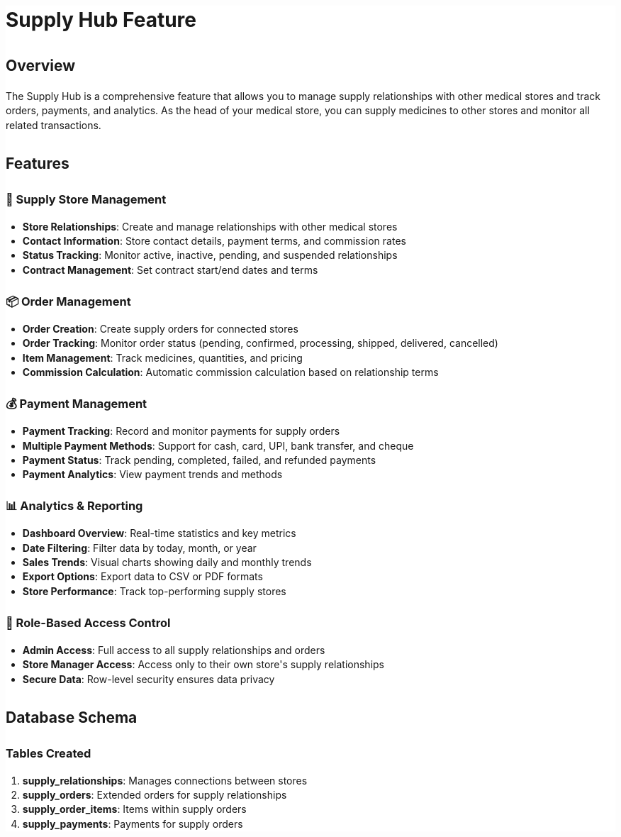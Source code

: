 # Supply Hub Feature

## Overview

The Supply Hub is a comprehensive feature that allows you to manage supply relationships with other medical stores and track orders, payments, and analytics. As the head of your medical store, you can supply medicines to other stores and monitor all related transactions.

## Features

### 🏪 Supply Store Management
- **Store Relationships**: Create and manage relationships with other medical stores
- **Contact Information**: Store contact details, payment terms, and commission rates
- **Status Tracking**: Monitor active, inactive, pending, and suspended relationships
- **Contract Management**: Set contract start/end dates and terms

### 📦 Order Management
- **Order Creation**: Create supply orders for connected stores
- **Order Tracking**: Monitor order status (pending, confirmed, processing, shipped, delivered, cancelled)
- **Item Management**: Track medicines, quantities, and pricing
- **Commission Calculation**: Automatic commission calculation based on relationship terms

### 💰 Payment Management
- **Payment Tracking**: Record and monitor payments for supply orders
- **Multiple Payment Methods**: Support for cash, card, UPI, bank transfer, and cheque
- **Payment Status**: Track pending, completed, failed, and refunded payments
- **Payment Analytics**: View payment trends and methods

### 📊 Analytics & Reporting
- **Dashboard Overview**: Real-time statistics and key metrics
- **Date Filtering**: Filter data by today, month, or year
- **Sales Trends**: Visual charts showing daily and monthly trends
- **Export Options**: Export data to CSV or PDF formats
- **Store Performance**: Track top-performing supply stores

### 🔐 Role-Based Access Control
- **Admin Access**: Full access to all supply relationships and orders
- **Store Manager Access**: Access only to their own store's supply relationships
- **Secure Data**: Row-level security ensures data privacy

## Database Schema

### Tables Created

1. **supply_relationships**: Manages connections between stores
2. **supply_orders**: Extended orders for supply relationships
3. **supply_order_items**: Items within supply orders
4. **supply_payments**: Payments for supply orders
